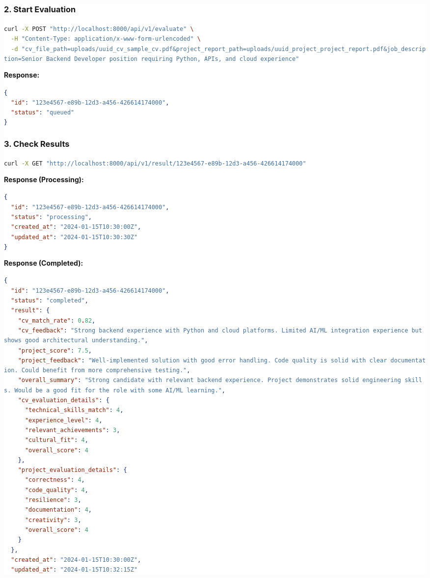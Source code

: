 
### 2. Start Evaluation

```bash
curl -X POST "http://localhost:8000/api/v1/evaluate" \
  -H "Content-Type: application/x-www-form-urlencoded" \
  -d "cv_file_path=uploads/uuid_cv_sample_cv.pdf&project_report_path=uploads/uuid_project_project_report.pdf&job_description=Senior Backend Developer position requiring Python, APIs, and cloud experience"
```

**Response:**
```json
{
  "id": "123e4567-e89b-12d3-a456-426614174000",
  "status": "queued"
}
```

### 3. Check Results

```bash
curl -X GET "http://localhost:8000/api/v1/result/123e4567-e89b-12d3-a456-426614174000"
```

**Response (Processing):**
```json
{
  "id": "123e4567-e89b-12d3-a456-426614174000",
  "status": "processing",
  "created_at": "2024-01-15T10:30:00Z",
  "updated_at": "2024-01-15T10:30:30Z"
}
```

**Response (Completed):**
```json
{
  "id": "123e4567-e89b-12d3-a456-426614174000",
  "status": "completed",
  "result": {
    "cv_match_rate": 0.82,
    "cv_feedback": "Strong backend experience with Python and cloud platforms. Limited AI/ML integration experience but shows good architectural understanding.",
    "project_score": 7.5,
    "project_feedback": "Well-implemented solution with good error handling. Code quality is solid with clear documentation. Could benefit from more comprehensive testing.",
    "overall_summary": "Strong candidate with relevant backend experience. Project demonstrates solid engineering skills. Would be a good fit for the role with some AI/ML learning.",
    "cv_evaluation_details": {
      "technical_skills_match": 4,
      "experience_level": 4,
      "relevant_achievements": 3,
      "cultural_fit": 4,
      "overall_score": 4
    },
    "project_evaluation_details": {
      "correctness": 4,
      "code_quality": 4,
      "resilience": 3,
      "documentation": 4,
      "creativity": 3,
      "overall_score": 4
    }
  },
  "created_at": "2024-01-15T10:30:00Z",
  "updated_at": "2024-01-15T10:32:15Z"
```